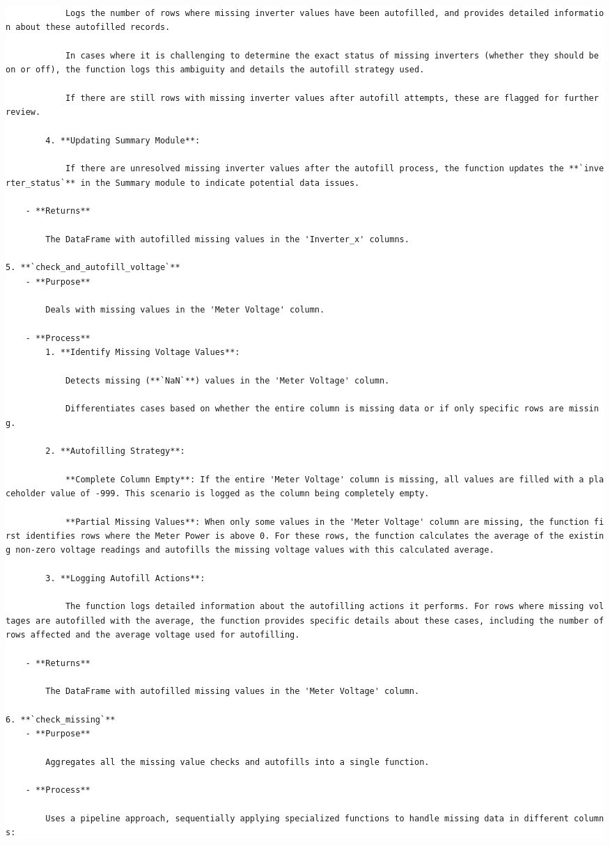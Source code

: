                 Logs the number of rows where missing inverter values have been autofilled, and provides detailed information about these autofilled records.
                
                In cases where it is challenging to determine the exact status of missing inverters (whether they should be on or off), the function logs this ambiguity and details the autofill strategy used.
                
                If there are still rows with missing inverter values after autofill attempts, these are flagged for further review.
                
            4. **Updating Summary Module**:
                
                If there are unresolved missing inverter values after the autofill process, the function updates the **`inverter_status`** in the Summary module to indicate potential data issues.
                
        - **Returns**
            
            The DataFrame with autofilled missing values in the 'Inverter_x' columns.
            
    5. **`check_and_autofill_voltage`**
        - **Purpose**
            
            Deals with missing values in the 'Meter Voltage' column.
            
        - **Process**
            1. **Identify Missing Voltage Values**:
                
                Detects missing (**`NaN`**) values in the 'Meter Voltage' column.
                
                Differentiates cases based on whether the entire column is missing data or if only specific rows are missing.
                
            2. **Autofilling Strategy**:
                
                **Complete Column Empty**: If the entire 'Meter Voltage' column is missing, all values are filled with a placeholder value of -999. This scenario is logged as the column being completely empty.
                
                **Partial Missing Values**: When only some values in the 'Meter Voltage' column are missing, the function first identifies rows where the Meter Power is above 0. For these rows, the function calculates the average of the existing non-zero voltage readings and autofills the missing voltage values with this calculated average.
                
            3. **Logging Autofill Actions**:
                
                The function logs detailed information about the autofilling actions it performs. For rows where missing voltages are autofilled with the average, the function provides specific details about these cases, including the number of rows affected and the average voltage used for autofilling.
                
        - **Returns**
            
            The DataFrame with autofilled missing values in the 'Meter Voltage' column.
            
    6. **`check_missing`**
        - **Purpose**
            
            Aggregates all the missing value checks and autofills into a single function.
            
        - **Process**
            
            Uses a pipeline approach, sequentially applying specialized functions to handle missing data in different columns:
            